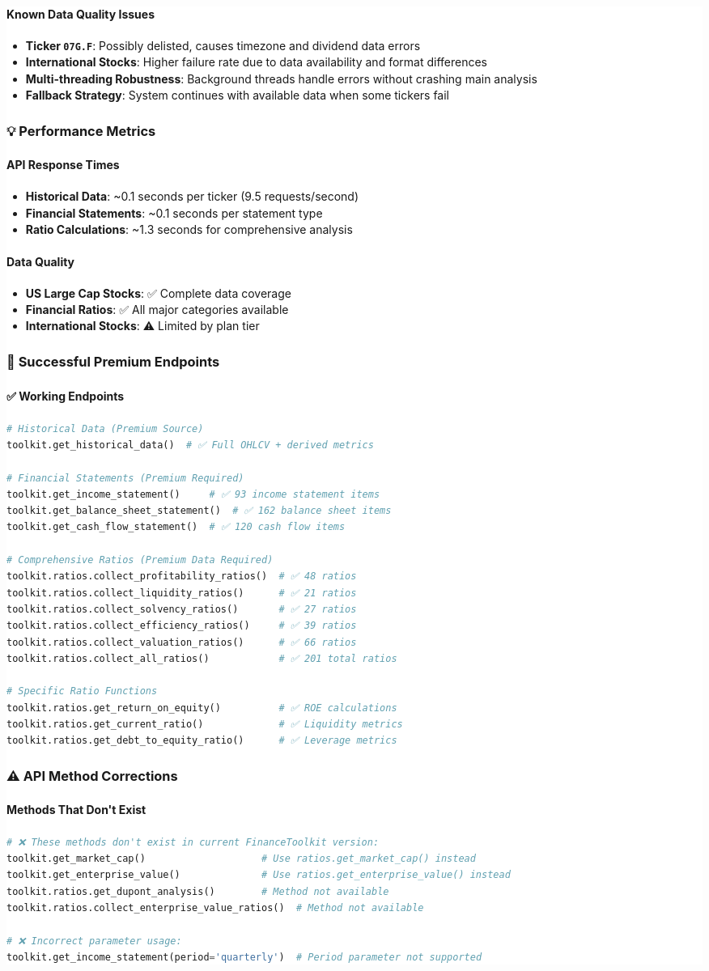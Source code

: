 #### Known Data Quality Issues
- **Ticker `07G.F`**: Possibly delisted, causes timezone and dividend data errors
- **International Stocks**: Higher failure rate due to data availability and format differences
- **Multi-threading Robustness**: Background threads handle errors without crashing main analysis
- **Fallback Strategy**: System continues with available data when some tickers fail

### 💡 **Performance Metrics**

#### API Response Times
- **Historical Data**: ~0.1 seconds per ticker (9.5 requests/second)
- **Financial Statements**: ~0.1 seconds per statement type
- **Ratio Calculations**: ~1.3 seconds for comprehensive analysis

#### Data Quality
- **US Large Cap Stocks**: ✅ Complete data coverage
- **Financial Ratios**: ✅ All major categories available
- **International Stocks**: ⚠️ Limited by plan tier

### 🎯 **Successful Premium Endpoints**

#### ✅ Working Endpoints
```python
# Historical Data (Premium Source)
toolkit.get_historical_data()  # ✅ Full OHLCV + derived metrics

# Financial Statements (Premium Required)
toolkit.get_income_statement()     # ✅ 93 income statement items
toolkit.get_balance_sheet_statement()  # ✅ 162 balance sheet items  
toolkit.get_cash_flow_statement()  # ✅ 120 cash flow items

# Comprehensive Ratios (Premium Data Required)
toolkit.ratios.collect_profitability_ratios()  # ✅ 48 ratios
toolkit.ratios.collect_liquidity_ratios()      # ✅ 21 ratios
toolkit.ratios.collect_solvency_ratios()       # ✅ 27 ratios
toolkit.ratios.collect_efficiency_ratios()     # ✅ 39 ratios
toolkit.ratios.collect_valuation_ratios()      # ✅ 66 ratios
toolkit.ratios.collect_all_ratios()            # ✅ 201 total ratios

# Specific Ratio Functions
toolkit.ratios.get_return_on_equity()          # ✅ ROE calculations
toolkit.ratios.get_current_ratio()             # ✅ Liquidity metrics
toolkit.ratios.get_debt_to_equity_ratio()      # ✅ Leverage metrics
```

### ⚠️ **API Method Corrections**

#### Methods That Don't Exist
```python
# ❌ These methods don't exist in current FinanceToolkit version:
toolkit.get_market_cap()                    # Use ratios.get_market_cap() instead
toolkit.get_enterprise_value()              # Use ratios.get_enterprise_value() instead
toolkit.ratios.get_dupont_analysis()        # Method not available
toolkit.ratios.collect_enterprise_value_ratios()  # Method not available

# ❌ Incorrect parameter usage:
toolkit.get_income_statement(period='quarterly')  # Period parameter not supported
```
